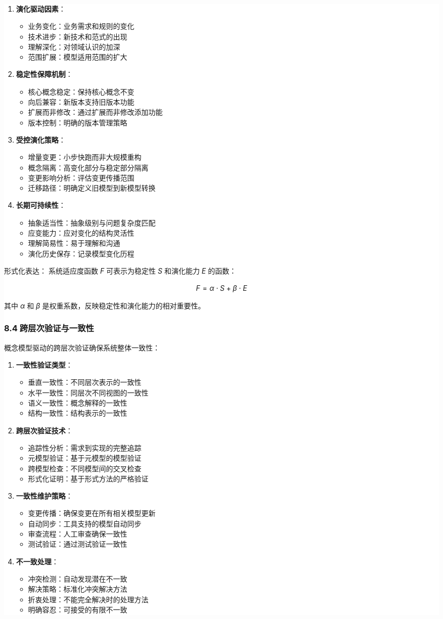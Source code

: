 1. **演化驱动因素**：
   - 业务变化：业务需求和规则的变化
   - 技术进步：新技术和范式的出现
   - 理解深化：对领域认识的加深
   - 范围扩展：模型适用范围的扩大

2. **稳定性保障机制**：
   - 核心概念稳定：保持核心概念不变
   - 向后兼容：新版本支持旧版本功能
   - 扩展而非修改：通过扩展而非修改添加功能
   - 版本控制：明确的版本管理策略

3. **受控演化策略**：
   - 增量变更：小步快跑而非大规模重构
   - 概念隔离：高变化部分与稳定部分隔离
   - 变更影响分析：评估变更传播范围
   - 迁移路径：明确定义旧模型到新模型转换

4. **长期可持续性**：
   - 抽象适当性：抽象级别与问题复杂度匹配
   - 应变能力：应对变化的结构灵活性
   - 理解简易性：易于理解和沟通
   - 演化历史保存：记录模型变化历程

形式化表达：
系统适应度函数 $F$ 可表示为稳定性 $S$ 和演化能力 $E$ 的函数：

$$F = \alpha \cdot S + \beta \cdot E$$

其中 $\alpha$ 和 $\beta$ 是权重系数，反映稳定性和演化能力的相对重要性。

### 8.4 跨层次验证与一致性

概念模型驱动的跨层次验证确保系统整体一致性：

1. **一致性验证类型**：
   - 垂直一致性：不同层次表示的一致性
   - 水平一致性：同层次不同视图的一致性
   - 语义一致性：概念解释的一致性
   - 结构一致性：结构表示的一致性

2. **跨层次验证技术**：
   - 追踪性分析：需求到实现的完整追踪
   - 元模型验证：基于元模型的模型验证
   - 跨模型检查：不同模型间的交叉检查
   - 形式化证明：基于形式方法的严格验证

3. **一致性维护策略**：
   - 变更传播：确保变更在所有相关模型更新
   - 自动同步：工具支持的模型自动同步
   - 审查流程：人工审查确保一致性
   - 测试验证：通过测试验证一致性

4. **不一致处理**：
   - 冲突检测：自动发现潜在不一致
   - 解决策略：标准化冲突解决方法
   - 折衷处理：不能完全解决时的处理方法
   - 明确容忍：可接受的有限不一致
